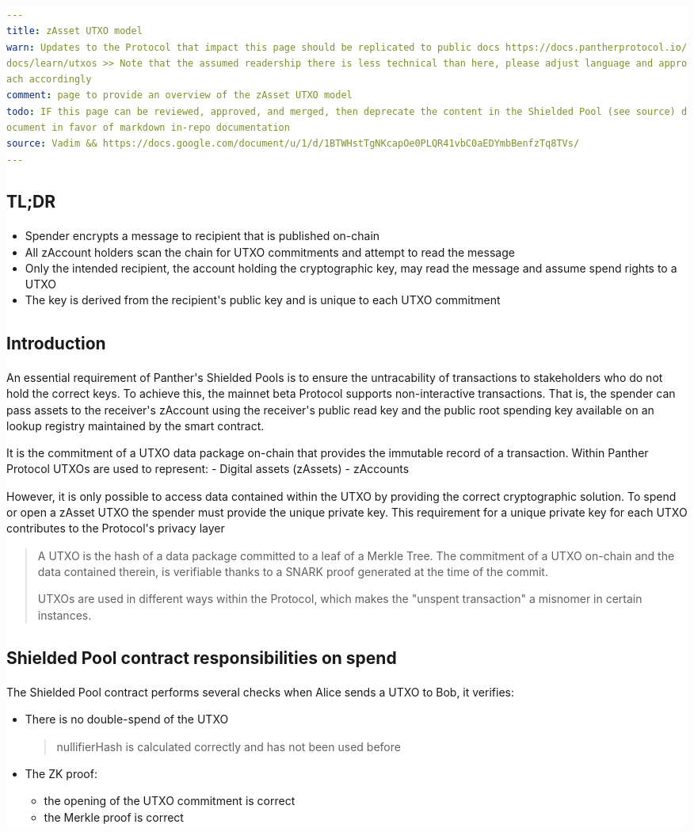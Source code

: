 ```yaml
---
title: zAsset UTXO model
warn: Updates to the Protocol that impact this page should be replicated to public docs https://docs.pantherprotocol.io/docs/learn/utxos >> Note that the assumed readership there is less technical than here, please adjust language and approach accordingly
comment: page to provide an overview of the zAsset UTXO model
todo: IF this page can be reviewed, approved, and merged, then deprecate the content in the Shielded Pool (see source) document in favor of markdown in-repo documentation
source: Vadim && https://docs.google.com/document/u/1/d/1BTWHstTgNKcapOe0PLQR41vbC0aEDYmbBenfzTq8TVs/
---
```


## TL;DR

- Spender encrypts a message to recipient that is published on-chain
- All zAccount holders scan the chain for UTXO commitments and attempt to read the message
- Only the intended recipient, the account holding the cryptographic key, may read the message and assume spend rights to a UTXO
- The key is derived from the recipient's public key and is unique to each UTXO commitment

## Introduction

An essential requirement of Panther's Shielded Pools is to ensure the untracability of transactions to stakeholders who do not hold the correct keys. To achieve this, the mainnet beta Protocol supports non-interactive transactions. That is, the spender can pass assets to the receiver's zAccount using the receiver's public read key and the public root spending key available on an lookup registry maintained by the smart contract.

It is the commitment of a UTXO data package on-chain that provides the immutable record of a transaction. Within Panther Protocol UTXOs are used to represent: - Digital assets (zAssets) - zAccounts

However, it is only possible to access data contained within the UTXO by providing the correct cryptographic solution. To spend or open a zAsset UTXO the spender must provide the unique private key. This requirement for a unique private key for each UTXO contributes to the Protocol's privacy layer

> A UTXO is the hash of a data package committed to a leaf of a Merkle Tree. The commitment of a UTXO on-chain and the data contained therein, is verifiable thanks to a SNARK proof generated at the time of the commit.
>
> UTXOs are used in different ways within the Protocol, which makes the "unspent transaction" a misnomer in certain instances.

## Shielded Pool contract responsibilities on spend

The Shielded Pool contract performs several checks when Alice sends a UTXO to Bob, it verifies:

- There is no double-spend of the UTXO
  > nullifierHash is calculated correctly and has not been used before
  
- The ZK proof:
  - the opening of the UTXO commitment is correct
  - the Merkle proof is correct
  